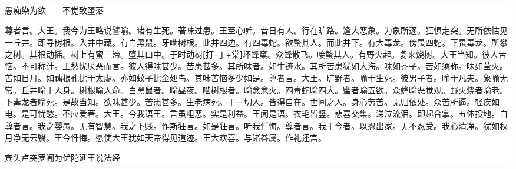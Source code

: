 愚痴染为欲　　不觉致堕落  

尊者言。大王。我今为王略说譬喻。诸有生死。著味过患。王至心听。昔日有人。行在旷路。逢大恶象。为象所逐。狂惧走突。无所依怙见一丘井。即寻树根。入井中藏。有白黑鼠。牙啮树根。此井四边。有四毒蛇。欲螫其人。而此井下。有大毒龙。傍畏四蛇。下畏毒龙。所攀之树。其根动摇。树上有蜜三渧。堕其口中。于时动树[打-丁+棠]坏蜂窠。众蜂散飞。唼螫其人。有野火起。复来烧树。大王当知。彼人苦恼。不可称计。王愁忧厌恶而言。彼人得味甚少。苦患甚多。其所味者。如牛迹水。其所苦患犹如大海。味如芥子。苦如须弥。味如萤火。苦如日月。如藕根孔比于太虚。亦如蚊子比金翅鸟。其味苦恼多少如是。尊者言。大王。旷野者。喻于生死。彼男子者。喻于凡夫。象喻无常。丘井喻于人身。树根喻人命。白黑鼠者。喻昼夜。啮树根者。喻念念灭。四毒蛇喻四大。蜜者喻五欲。众蜂喻恶觉观。野火烧者喻老。下毒龙者喻死。是故当知。欲味甚少。苦患甚多。生老病死。于一切人。皆得自在。世间之人。身心劳苦。无归依处。众苦所逼。轻疾如电。是可忧愁。不应爱著。大王。今我语王。言虽粗恶。实是利益。王闻是语。衣毛皆竖。悲喜交集。涕泣流泪。即起合掌。五体投地。白尊者言。我之婴愚。无有智慧。我之下贱。作斯狂言。如是狂言。听我忏悔。尊者言。我于今者。以忍出家。无不忍受。我心清净。犹如秋月净无云翳。王今忏悔。愿使大王犹如天帝得见道迹。王大欢喜。与诸眷属。作礼还宫。  

宾头卢突罗阇为优陀延王说法经  
